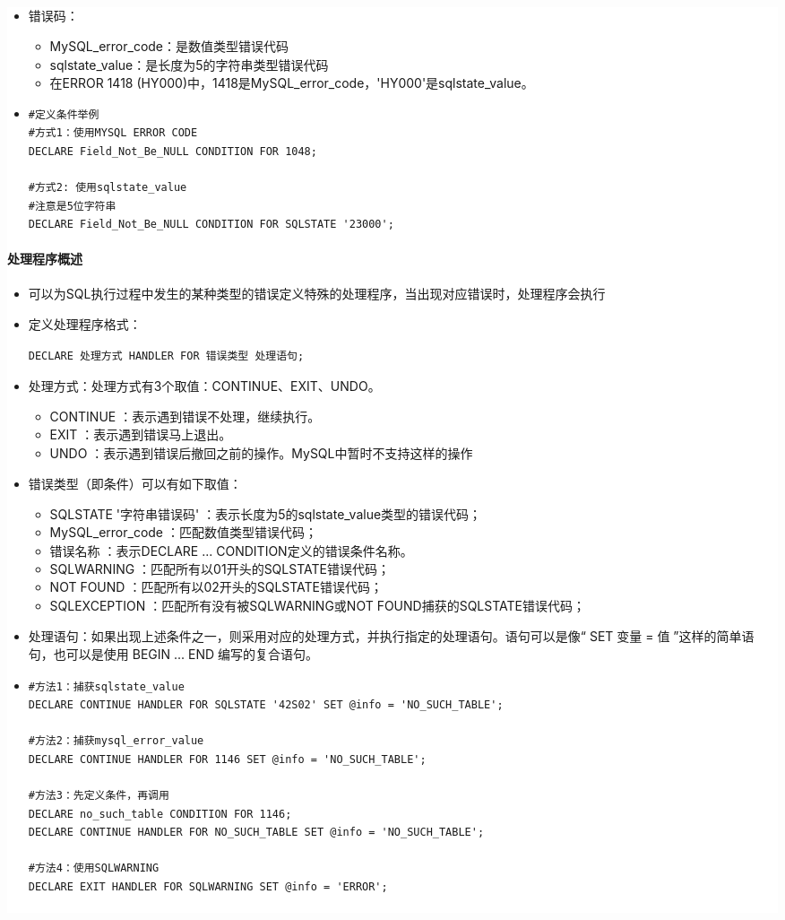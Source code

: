 - 错误码：

  - MySQL_error_code：是数值类型错误代码
  - sqlstate_value：是长度为5的字符串类型错误代码
  - 在ERROR 1418 (HY000)中，1418是MySQL_error_code，'HY000'是sqlstate_value。

- ```mysql
  #定义条件举例
  #方式1：使用MYSQL ERROR CODE
  DECLARE Field_Not_Be_NULL CONDITION FOR 1048;
  
  #方式2: 使用sqlstate_value
  #注意是5位字符串
  DECLARE Field_Not_Be_NULL CONDITION FOR SQLSTATE '23000';
  
  ```

#### 处理程序概述

- 可以为SQL执行过程中发生的某种类型的错误定义特殊的处理程序，当出现对应错误时，处理程序会执行

- 定义处理程序格式：

  ```mysql
  DECLARE 处理方式 HANDLER FOR 错误类型 处理语句;
  ```

- 处理方式：处理方式有3个取值：CONTINUE、EXIT、UNDO。

  - CONTINUE ：表示遇到错误不处理，继续执行。
  - EXIT ：表示遇到错误马上退出。
  - UNDO ：表示遇到错误后撤回之前的操作。MySQL中暂时不支持这样的操作

- 错误类型（即条件）可以有如下取值：

  - SQLSTATE '字符串错误码' ：表示长度为5的sqlstate_value类型的错误代码；
  - MySQL_error_code ：匹配数值类型错误代码；
  - 错误名称 ：表示DECLARE ... CONDITION定义的错误条件名称。
  - SQLWARNING ：匹配所有以01开头的SQLSTATE错误代码；
  - NOT FOUND ：匹配所有以02开头的SQLSTATE错误代码；
  - SQLEXCEPTION ：匹配所有没有被SQLWARNING或NOT FOUND捕获的SQLSTATE错误代码；

- 处理语句：如果出现上述条件之一，则采用对应的处理方式，并执行指定的处理语句。语句可以是像“ SET 变量 = 值 ”这样的简单语句，也可以是使用 BEGIN ... END 编写的复合语句。

- ```mysql
  #方法1：捕获sqlstate_value
  DECLARE CONTINUE HANDLER FOR SQLSTATE '42S02' SET @info = 'NO_SUCH_TABLE';
  
  #方法2：捕获mysql_error_value
  DECLARE CONTINUE HANDLER FOR 1146 SET @info = 'NO_SUCH_TABLE';
  
  #方法3：先定义条件，再调用
  DECLARE no_such_table CONDITION FOR 1146;
  DECLARE CONTINUE HANDLER FOR NO_SUCH_TABLE SET @info = 'NO_SUCH_TABLE';
  
  #方法4：使用SQLWARNING
  DECLARE EXIT HANDLER FOR SQLWARNING SET @info = 'ERROR';
  